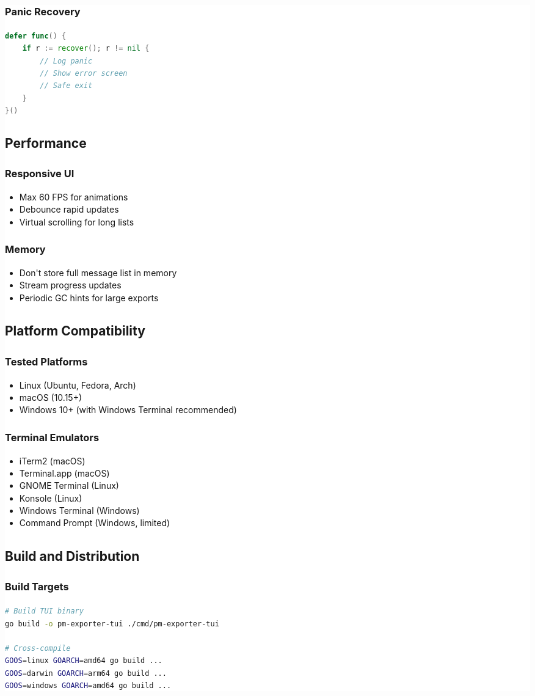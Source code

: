 ### Panic Recovery

```go
defer func() {
    if r := recover(); r != nil {
        // Log panic
        // Show error screen
        // Safe exit
    }
}()
```

## Performance

### Responsive UI

- Max 60 FPS for animations
- Debounce rapid updates
- Virtual scrolling for long lists

### Memory

- Don't store full message list in memory
- Stream progress updates
- Periodic GC hints for large exports

## Platform Compatibility

### Tested Platforms

- Linux (Ubuntu, Fedora, Arch)
- macOS (10.15+)
- Windows 10+ (with Windows Terminal recommended)

### Terminal Emulators

- iTerm2 (macOS)
- Terminal.app (macOS)
- GNOME Terminal (Linux)
- Konsole (Linux)
- Windows Terminal (Windows)
- Command Prompt (Windows, limited)

## Build and Distribution

### Build Targets

```bash
# Build TUI binary
go build -o pm-exporter-tui ./cmd/pm-exporter-tui

# Cross-compile
GOOS=linux GOARCH=amd64 go build ...
GOOS=darwin GOARCH=arm64 go build ...
GOOS=windows GOARCH=amd64 go build ...
```
